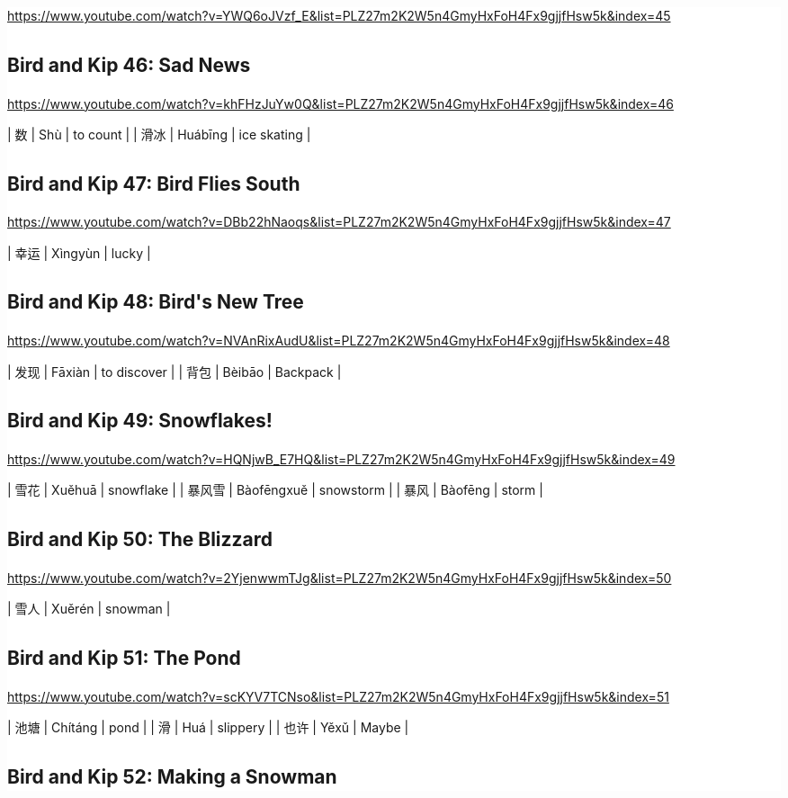 https://www.youtube.com/watch?v=YWQ6oJVzf_E&list=PLZ27m2K2W5n4GmyHxFoH4Fx9gjjfHsw5k&index=45

## Bird and Kip 46: Sad News

https://www.youtube.com/watch?v=khFHzJuYw0Q&list=PLZ27m2K2W5n4GmyHxFoH4Fx9gjjfHsw5k&index=46

| 数 | Shù | to count |
| 滑冰 | Huábīng | ice skating |

## Bird and Kip 47: Bird Flies South

https://www.youtube.com/watch?v=DBb22hNaoqs&list=PLZ27m2K2W5n4GmyHxFoH4Fx9gjjfHsw5k&index=47

| 幸运 | Xìngyùn | lucky |

## Bird and Kip 48: Bird's New Tree

https://www.youtube.com/watch?v=NVAnRixAudU&list=PLZ27m2K2W5n4GmyHxFoH4Fx9gjjfHsw5k&index=48

| 发现 | Fāxiàn | to discover |
| 背包 | Bèibāo | Backpack |

## Bird and Kip 49: Snowflakes!

https://www.youtube.com/watch?v=HQNjwB_E7HQ&list=PLZ27m2K2W5n4GmyHxFoH4Fx9gjjfHsw5k&index=49

| 雪花 | Xuěhuā | snowflake |
| 暴风雪 | Bàofēngxuě | snowstorm |
| 暴风 | Bàofēng | storm |

## Bird and Kip 50: The Blizzard

https://www.youtube.com/watch?v=2YjenwwmTJg&list=PLZ27m2K2W5n4GmyHxFoH4Fx9gjjfHsw5k&index=50

| 雪人 | Xuěrén | snowman |

## Bird and Kip 51: The Pond

https://www.youtube.com/watch?v=scKYV7TCNso&list=PLZ27m2K2W5n4GmyHxFoH4Fx9gjjfHsw5k&index=51

| 池塘 | Chítáng | pond |
| 滑 | Huá | slippery |
| 也许 | Yěxǔ | Maybe |

## Bird and Kip 52: Making a Snowman
